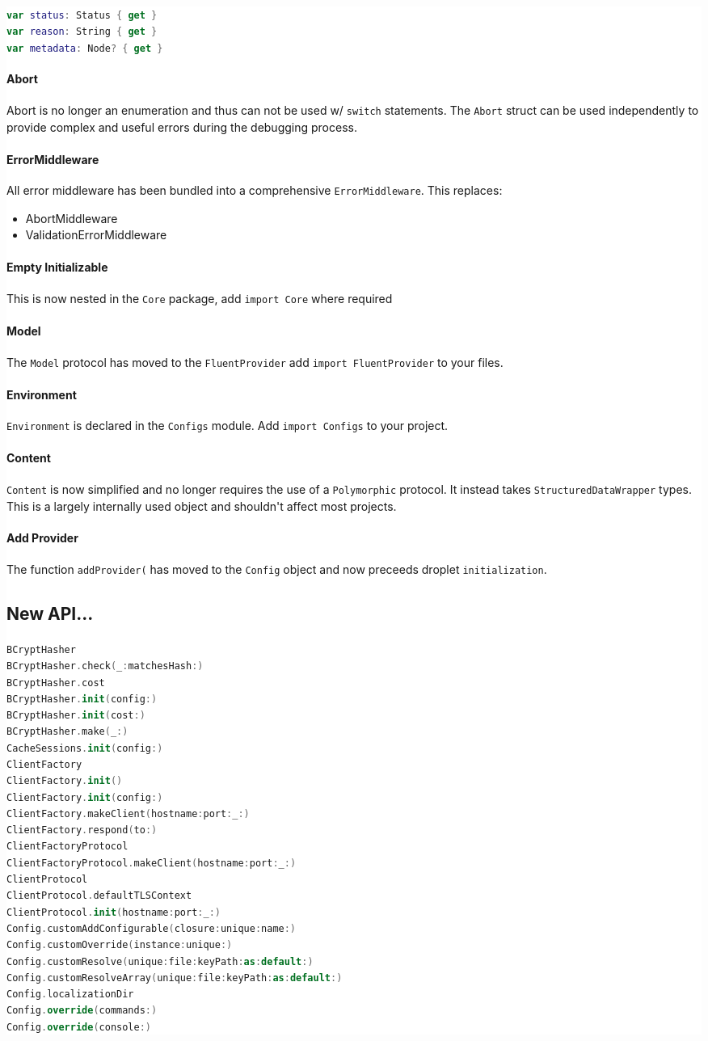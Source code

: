 ```Swift
var status: Status { get }
var reason: String { get }
var metadata: Node? { get }
```

#### Abort

Abort is no longer an enumeration and thus can not be used w/ `switch` statements. The `Abort` struct can be used independently to provide complex and useful errors during the debugging process.

#### ErrorMiddleware

All error middleware has been bundled into a comprehensive `ErrorMiddleware`. This replaces:

- AbortMiddleware
- ValidationErrorMiddleware

#### Empty Initializable

This is now nested in the `Core` package, add `import Core` where required

#### Model

The `Model` protocol has moved to the `FluentProvider` add `import FluentProvider` to your files.

#### Environment

`Environment` is declared in the `Configs` module. Add `import Configs` to your project.

#### Content

`Content` is now simplified and no longer requires the use of a `Polymorphic` protocol. It instead takes `StructuredDataWrapper` types. This is a largely internally used object and shouldn't affect most projects.

#### Add Provider

The function `addProvider(` has moved to the `Config` object and now preceeds droplet `initialization`.

## New API...

```Swift
BCryptHasher
BCryptHasher.check(_:matchesHash:)
BCryptHasher.cost
BCryptHasher.init(config:)
BCryptHasher.init(cost:)
BCryptHasher.make(_:)
CacheSessions.init(config:)
ClientFactory
ClientFactory.init()
ClientFactory.init(config:)
ClientFactory.makeClient(hostname:port:_:)
ClientFactory.respond(to:)
ClientFactoryProtocol
ClientFactoryProtocol.makeClient(hostname:port:_:)
ClientProtocol
ClientProtocol.defaultTLSContext
ClientProtocol.init(hostname:port:_:)
Config.customAddConfigurable(closure:unique:name:)
Config.customOverride(instance:unique:)
Config.customResolve(unique:file:keyPath:as:default:)
Config.customResolveArray(unique:file:keyPath:as:default:)
Config.localizationDir
Config.override(commands:)
Config.override(console:)
```